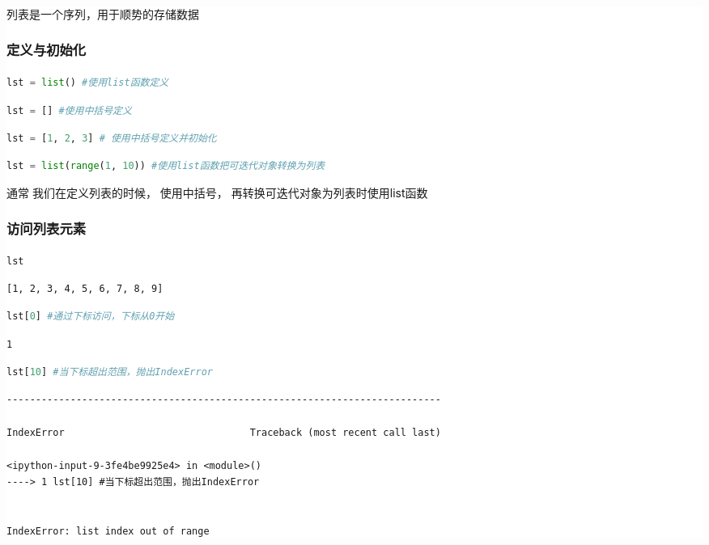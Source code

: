 
列表是一个序列，用于顺势的存储数据

### 定义与初始化


```python
lst = list() #使用list函数定义
```


```python
lst = [] #使用中括号定义
```


```python
lst = [1, 2, 3] # 使用中括号定义并初始化
```


```python
lst = list(range(1, 10)) #使用list函数把可迭代对象转换为列表
```

通常 我们在定义列表的时候， 使用中括号， 再转换可迭代对象为列表时使用list函数

###  访问列表元素


```python
lst
```




    [1, 2, 3, 4, 5, 6, 7, 8, 9]




```python
lst[0] #通过下标访问，下标从0开始
```




    1




```python
lst[10] #当下标超出范围，抛出IndexError
```


    ---------------------------------------------------------------------------

    IndexError                                Traceback (most recent call last)

    <ipython-input-9-3fe4be9925e4> in <module>()
    ----> 1 lst[10] #当下标超出范围，抛出IndexError
    

    IndexError: list index out of range
